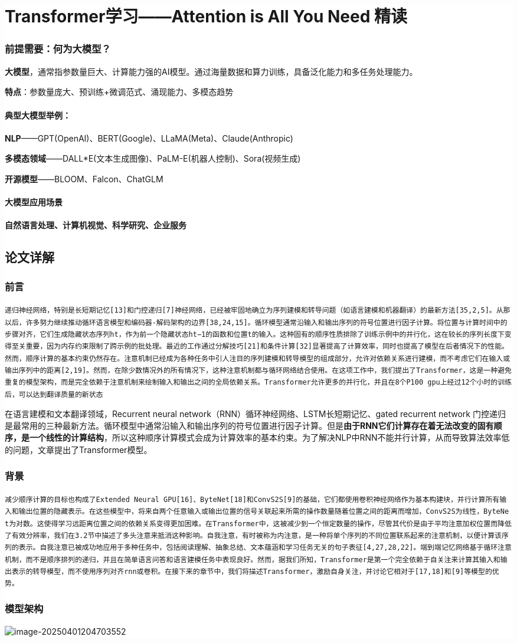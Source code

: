 # Transformer学习——Attention is All You Need 精读

### 前提需要：何为大模型？

**大模型**，通常指参数量巨大、计算能力强的AI模型。通过海量数据和算力训练，具备泛化能力和多任务处理能力。

**特点**：参数量庞大、预训练+微调范式、涌现能力、多模态趋势

#### **典型大模型举例**：

**NLP**——GPT(OpenAI)、BERT(Google)、LLaMA(Meta)、Claude(Anthropic)

**多模态领域**——DALL*E(文本生成图像)、PaLM-E(机器人控制)、Sora(视频生成)

**开源模型**——BLOOM、Falcon、ChatGLM

#### 大模型应用场景

**自然语言处理、计算机视觉、科学研究、企业服务**



## 论文详解

### 前言

```
递归神经网络，特别是长短期记忆[13]和门控递归[7]神经网络，已经被牢固地确立为序列建模和转导问题（如语言建模和机器翻译）的最新方法[35,2,5]。从那以后，许多努力继续推动循环语言模型和编码器-解码架构的边界[38,24,15]。循环模型通常沿输入和输出序列的符号位置进行因子计算。将位置与计算时间中的步骤对齐，它们生成隐藏状态序列ht，作为前一个隐藏状态ht−1的函数和位置t的输入。这种固有的顺序性质排除了训练示例中的并行化，这在较长的序列长度下变得至关重要，因为内存约束限制了跨示例的批处理。最近的工作通过分解技巧[21]和条件计算[32]显著提高了计算效率，同时也提高了模型在后者情况下的性能。然而，顺序计算的基本约束仍然存在。注意机制已经成为各种任务中引人注目的序列建模和转导模型的组成部分，允许对依赖关系进行建模，而不考虑它们在输入或输出序列中的距离[2,19]。然而，在除少数情况外的所有情况下，这种注意机制都与循环网络结合使用。在这项工作中，我们提出了Transformer，这是一种避免重复的模型架构，而是完全依赖于注意机制来绘制输入和输出之间的全局依赖关系。Transformer允许更多的并行化，并且在8个P100 gpu上经过12个小时的训练后，可以达到翻译质量的新状态
```

在语言建模和文本翻译领域，Recurrent neural network（RNN）循环神经网络、LSTM长短期记忆、gated recurrent network 门控递归 是最常用的三种最新方法。循环模型中通常沿输入和输出序列的符号位置进行因子计算。但是**由于RNN它们计算存在着无法改变的固有顺序，是一个线性的计算结构**，所以这种顺序计算模式会成为计算效率的基本约束。为了解决NLP中RNN不能并行计算，从而导致算法效率低的问题，文章提出了Transformer模型。

### 背景

```
减少顺序计算的目标也构成了Extended Neural GPU[16]、ByteNet[18]和ConvS2S[9]的基础，它们都使用卷积神经网络作为基本构建块，并行计算所有输入和输出位置的隐藏表示。在这些模型中，将来自两个任意输入或输出位置的信号关联起来所需的操作数量随着位置之间的距离而增加，ConvS2S为线性，ByteNet为对数。这使得学习远距离位置之间的依赖关系变得更加困难。在Transformer中，这被减少到一个恒定数量的操作，尽管其代价是由于平均注意加权位置而降低了有效分辨率，我们在3.2节中描述了多头注意来抵消这种影响。自我注意，有时被称为内注意，是一种将单个序列的不同位置联系起来的注意机制，以便计算该序列的表示。自我注意已被成功地应用于多种任务中，包括阅读理解、抽象总结、文本蕴涵和学习任务无关的句子表征[4,27,28,22]。端到端记忆网络基于循环注意机制，而不是顺序排列的递归，并且在简单语言问答和语言建模任务中表现良好。然而，据我们所知，Transformer是第一个完全依赖于自关注来计算其输入和输出表示的转导模型，而不使用序列对齐rnn或卷积。在接下来的章节中，我们将描述Transformer，激励自身关注，并讨论它相对于[17,18]和[9]等模型的优势。
```

### 模型架构

![image-20250401204703552](C:\Users\1\AppData\Roaming\Typora\typora-user-images\image-20250401204703552.png)
